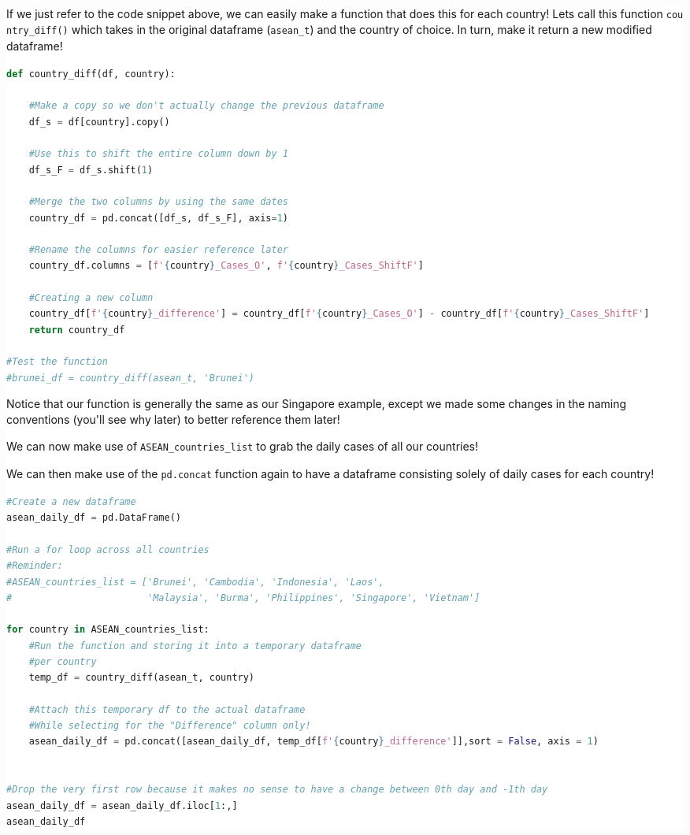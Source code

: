 

If we just refer to the code snippet above, we can easily make a function that does this for each country! Lets call this function `country_diff()` which takes in the original dataframe (`asean_t`) and the country of choice. In turn, make it return a new modified dataframe!


```python
def country_diff(df, country):

    #Make a copy so we don't actually change the previous dataframe
    df_s = df[country].copy()

    #Use this to shift the entire column down by 1
    df_s_F = df_s.shift(1)

    #Merge the two columns by using the same dates
    country_df = pd.concat([df_s, df_s_F], axis=1)

    #Rename the columns for easier reference later
    country_df.columns = [f'{country}_Cases_O', f'{country}_Cases_ShiftF']

    #Creating a new column
    country_df[f'{country}_difference'] = country_df[f'{country}_Cases_O'] - country_df[f'{country}_Cases_ShiftF']
    return country_df

#Test the function
#brunei_df = country_diff(asean_t, 'Brunei')
```

Notice that our function is generally the same as our Singapore example, except we made some changes in the naming conventions (you'll see why later) to better reference them later!

We can now make use of `ASEAN_countries_list` to grab the daily cases of all our countries!

We can then make use of the `pd.concat` function again to have a dataframe consisting solely of daily cases for each country!


```python
#Create a new dataframe
asean_daily_df = pd.DataFrame()

#Run a for loop across all countries
#Reminder:
#ASEAN_countries_list = ['Brunei', 'Cambodia', 'Indonesia', 'Laos', 
#                        'Malaysia', 'Burma', 'Philippines', 'Singapore', 'Vietnam']

for country in ASEAN_countries_list:
    #Run the function and storing it into a temporary dataframe
    #per country
    temp_df = country_diff(asean_t, country)
    
    #Attach this temporary df to the actual dataframe
    #While selecting for the "Difference" column only!
    asean_daily_df = pd.concat([asean_daily_df, temp_df[f'{country}_difference']],sort = False, axis = 1)

    
#Drop the very first row because it makes no sense to have a change between 0th day and -1th day
asean_daily_df = asean_daily_df.iloc[1:,]
asean_daily_df
```
